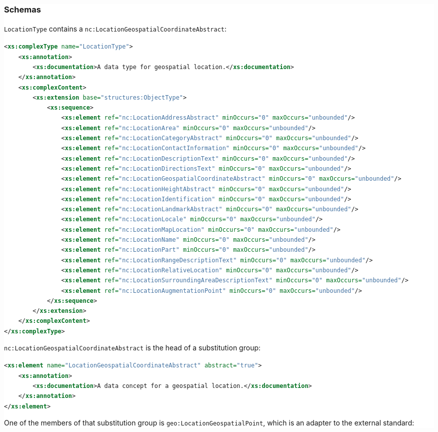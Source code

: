 ### Schemas

`LocationType` contains a `nc:LocationGeospatialCoordinateAbstract`:

```xml
<xs:complexType name="LocationType">
	<xs:annotation>
		<xs:documentation>A data type for geospatial location.</xs:documentation>
	</xs:annotation>
	<xs:complexContent>
		<xs:extension base="structures:ObjectType">
			<xs:sequence>
				<xs:element ref="nc:LocationAddressAbstract" minOccurs="0" maxOccurs="unbounded"/>
				<xs:element ref="nc:LocationArea" minOccurs="0" maxOccurs="unbounded"/>
				<xs:element ref="nc:LocationCategoryAbstract" minOccurs="0" maxOccurs="unbounded"/>
				<xs:element ref="nc:LocationContactInformation" minOccurs="0" maxOccurs="unbounded"/>
				<xs:element ref="nc:LocationDescriptionText" minOccurs="0" maxOccurs="unbounded"/>
				<xs:element ref="nc:LocationDirectionsText" minOccurs="0" maxOccurs="unbounded"/>
				<xs:element ref="nc:LocationGeospatialCoordinateAbstract" minOccurs="0" maxOccurs="unbounded"/>
				<xs:element ref="nc:LocationHeightAbstract" minOccurs="0" maxOccurs="unbounded"/>
				<xs:element ref="nc:LocationIdentification" minOccurs="0" maxOccurs="unbounded"/>
				<xs:element ref="nc:LocationLandmarkAbstract" minOccurs="0" maxOccurs="unbounded"/>
				<xs:element ref="nc:LocationLocale" minOccurs="0" maxOccurs="unbounded"/>
				<xs:element ref="nc:LocationMapLocation" minOccurs="0" maxOccurs="unbounded"/>
				<xs:element ref="nc:LocationName" minOccurs="0" maxOccurs="unbounded"/>
				<xs:element ref="nc:LocationPart" minOccurs="0" maxOccurs="unbounded"/>
				<xs:element ref="nc:LocationRangeDescriptionText" minOccurs="0" maxOccurs="unbounded"/>
				<xs:element ref="nc:LocationRelativeLocation" minOccurs="0" maxOccurs="unbounded"/>
				<xs:element ref="nc:LocationSurroundingAreaDescriptionText" minOccurs="0" maxOccurs="unbounded"/>
				<xs:element ref="nc:LocationAugmentationPoint" minOccurs="0" maxOccurs="unbounded"/>
			</xs:sequence>
		</xs:extension>
	</xs:complexContent>
</xs:complexType>
```
`nc:LocationGeospatialCoordinateAbstract` is the head of a substitution group:

```xml
<xs:element name="LocationGeospatialCoordinateAbstract" abstract="true">
	<xs:annotation>
		<xs:documentation>A data concept for a geospatial location.</xs:documentation>
	</xs:annotation>
</xs:element>
```

One of the members of that substitution group is `geo:LocationGeospatialPoint`, which is an adapter to the external standard:
